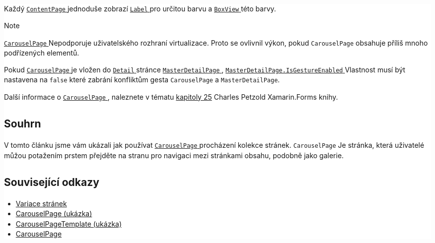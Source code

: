 Každý [ `ContentPage` ](https://developer.xamarin.com/api/type/Xamarin.Forms.ContentPage/) jednoduše zobrazí [ `Label` ](https://developer.xamarin.com/api/type/Xamarin.Forms.Label/) pro určitou barvu a [ `BoxView` ](https://developer.xamarin.com/api/type/Xamarin.Forms.BoxView/) této barvy.

> [!NOTE]
> [ `CarouselPage` ](https://developer.xamarin.com/api/type/Xamarin.Forms.CarouselPage/) Nepodporuje uživatelského rozhraní virtualizace. Proto se ovlivnil výkon, pokud `CarouselPage` obsahuje příliš mnoho podřízených elementů.

Pokud [ `CarouselPage` ](https://developer.xamarin.com/api/type/Xamarin.Forms.CarouselPage/) je vložen do [ `Detail` ](https://developer.xamarin.com/api/property/Xamarin.Forms.MasterDetailPage.Detail/) stránce [ `MasterDetailPage` ](https://developer.xamarin.com/api/type/Xamarin.Forms.MasterDetailPage/), [ `MasterDetailPage.IsGestureEnabled` ](xref:Xamarin.Forms.MasterDetailPage.IsGestureEnabledProperty) Vlastnost musí být nastavena na `false` které zabrání konfliktům gesta `CarouselPage` a `MasterDetailPage`.

Další informace o [ `CarouselPage` ](https://developer.xamarin.com/api/type/Xamarin.Forms.CarouselPage/), naleznete v tématu [kapitoly 25](https://developer.xamarin.com/r/xamarin-forms/book/chapter25.pdf) Charles Petzold Xamarin.Forms knihy.

## <a name="summary"></a>Souhrn

V tomto článku jsme vám ukázali jak používat [ `CarouselPage` ](https://developer.xamarin.com/api/type/Xamarin.Forms.CarouselPage/) procházení kolekce stránek. `CarouselPage` Je stránka, která uživatelé můžou potažením prstem přejděte na stranu pro navigaci mezi stránkami obsahu, podobně jako galerie.


## <a name="related-links"></a>Související odkazy

- [Variace stránek](~/xamarin-forms/user-interface/controls/pages.md)
- [CarouselPage (ukázka)](https://developer.xamarin.com/samples/xamarin-forms/Navigation/CarouselPage/)
- [CarouselPageTemplate (ukázka)](https://developer.xamarin.com/samples/xamarin-forms/Navigation/CarouselPageTemplate/)
- [CarouselPage](https://developer.xamarin.com/api/type/Xamarin.Forms.CarouselPage/)
